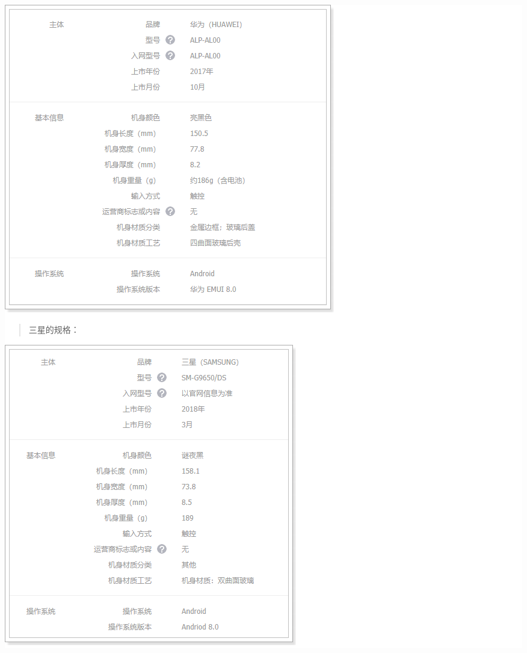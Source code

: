  ![1526087063700](/assets/1526087063700.png)



> 三星的规格：

 ![1526087142454](/assets/1526087142454.png)
